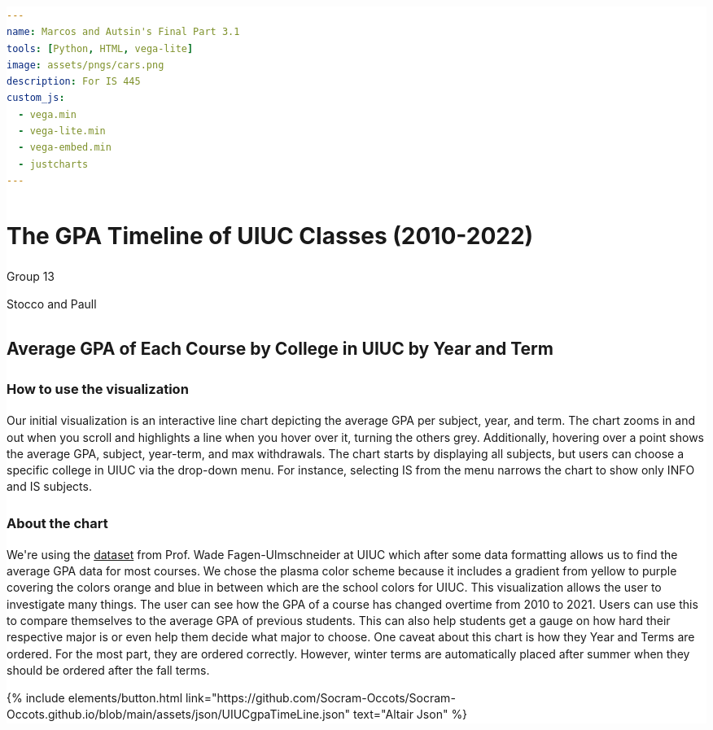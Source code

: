 ```yaml
---
name: Marcos and Autsin's Final Part 3.1
tools: [Python, HTML, vega-lite]
image: assets/pngs/cars.png
description: For IS 445
custom_js:
  - vega.min
  - vega-lite.min
  - vega-embed.min
  - justcharts
---
```


# The GPA Timeline of UIUC Classes (2010-2022)

Group 13

Stocco and Paull

## Average GPA of Each Course by College in UIUC by Year and Term

<vegachart schema-url="{{ site.baseurl }}\assets\json\UIUCgpaTimeLine.json" style="width: 100%"></vegachart>

### How to use the visualization
Our initial visualization is an interactive line chart depicting the average GPA per subject, year, and term. The chart zooms in and out when you scroll and highlights a line when you hover over it, turning the others grey. Additionally, hovering over a point shows the average GPA, subject, year-term, and max withdrawals. The chart starts by displaying all subjects, but users can choose a specific college in UIUC via the drop-down menu. For instance, selecting IS from the menu narrows the chart to show only INFO and IS subjects.

### About the chart
We're using the [dataset](https://github.com/wadefagen/datasets/tree/master/gpa) from Prof. Wade Fagen-Ulmschneider at UIUC which after some data formatting allows us to find the average GPA data for most courses.  We chose the plasma color scheme because it includes a gradient from yellow to purple covering the colors orange and blue in between which are the school colors for UIUC. This visualization allows the user to investigate many things. The user can see how the GPA of a course has changed overtime from 2010 to 2021. Users can use this to compare themselves to the average GPA of previous students. This can also help students get a gauge on how hard their respective major is or even help them decide what major to choose. One caveat about this chart is how they Year and Terms are ordered. For the most part, they are ordered correctly. However, winter terms are automatically placed after summer when they should be ordered after the fall terms. 

<div class="center">
{% include elements/button.html link="https://github.com/Socram-Occots/Socram-Occots.github.io/blob/main/assets/json/UIUCgpaTimeLine.json" text="Altair Json" %}
</div>
